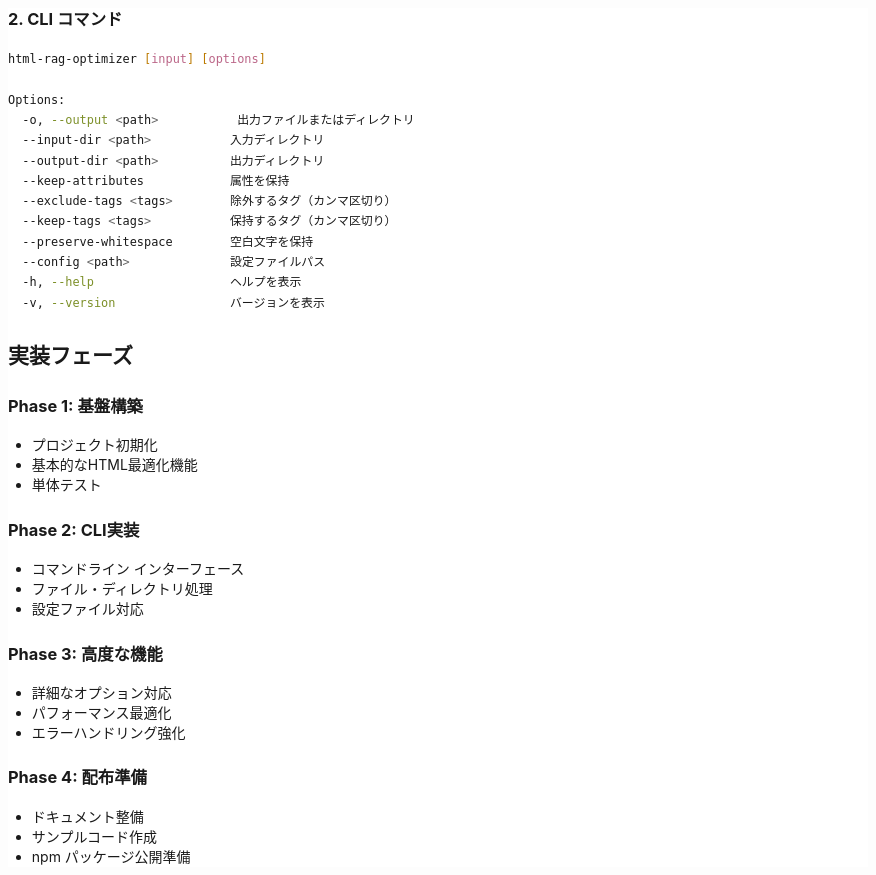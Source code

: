 ### 2. CLI コマンド

```bash
html-rag-optimizer [input] [options]

Options:
  -o, --output <path>           出力ファイルまたはディレクトリ
  --input-dir <path>           入力ディレクトリ
  --output-dir <path>          出力ディレクトリ
  --keep-attributes            属性を保持
  --exclude-tags <tags>        除外するタグ（カンマ区切り）
  --keep-tags <tags>           保持するタグ（カンマ区切り）
  --preserve-whitespace        空白文字を保持
  --config <path>              設定ファイルパス
  -h, --help                   ヘルプを表示
  -v, --version                バージョンを表示
```

## 実装フェーズ

### Phase 1: 基盤構築
- プロジェクト初期化
- 基本的なHTML最適化機能
- 単体テスト

### Phase 2: CLI実装
- コマンドライン インターフェース
- ファイル・ディレクトリ処理
- 設定ファイル対応

### Phase 3: 高度な機能
- 詳細なオプション対応
- パフォーマンス最適化
- エラーハンドリング強化

### Phase 4: 配布準備
- ドキュメント整備
- サンプルコード作成
- npm パッケージ公開準備